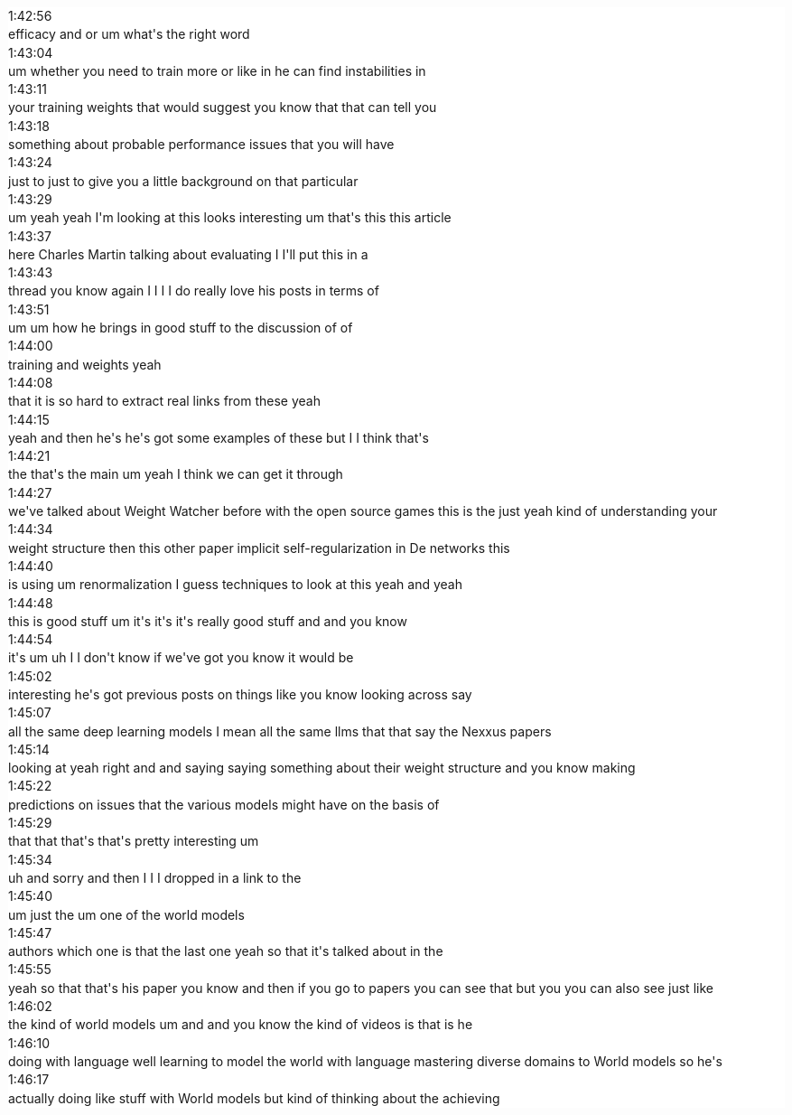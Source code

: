 1:42:56     
efficacy and or um what's the right word     
1:43:04     
um whether you need to train more or like in he can find instabilities in     
1:43:11     
your training weights that would suggest you know that that can tell you     
1:43:18     
something about probable performance issues that you will have     
1:43:24     
just to just to give you a little background on that particular     
1:43:29     
um yeah yeah I'm looking at this looks interesting um that's this this article     
1:43:37     
here Charles Martin talking about evaluating I I'll put this in a     
1:43:43     
thread you know again I I I I do really love his posts in terms of     
1:43:51     
um um how he brings in good stuff to the discussion of of     
1:44:00     
training and weights yeah     
1:44:08     
that it is so hard to extract real links from these yeah     
1:44:15     
yeah and then he's he's got some examples of these but I I think that's     
1:44:21     
the that's the main um yeah I think we can get it through     
1:44:27     
we've talked about Weight Watcher before with the open source games this is the just yeah kind of understanding your     
1:44:34     
weight structure then this other paper implicit self-regularization in De networks this     
1:44:40     
is using um renormalization I guess techniques to look at this yeah and yeah     
1:44:48     
this is good stuff um it's it's it's really good stuff and and you know     
1:44:54     
it's um uh I I don't know if we've got you know it would be     
1:45:02     
interesting he's got previous posts on things like you know looking across say     
1:45:07     
all the same deep learning models I mean all the same llms that that say the Nexxus papers     
1:45:14     
looking at yeah right and and saying saying something about their weight structure and you know making     
1:45:22     
predictions on issues that the various models might have on the basis of     
1:45:29     
that that that's that's pretty interesting um     
1:45:34     
uh and sorry and then I I I dropped in a link to the     
1:45:40     
um just the um one of the world models     
1:45:47     
authors which one is that the last one yeah so that it's talked about in the     
1:45:55     
yeah so that that's his paper you know and then if you go to papers you can see that but you you can also see just like     
1:46:02     
the kind of world models um and and you know the kind of videos is that is he     
1:46:10     
doing with language well learning to model the world with language mastering diverse domains to World models so he's     
1:46:17     
actually doing like stuff with World models but kind of thinking about the achieving     